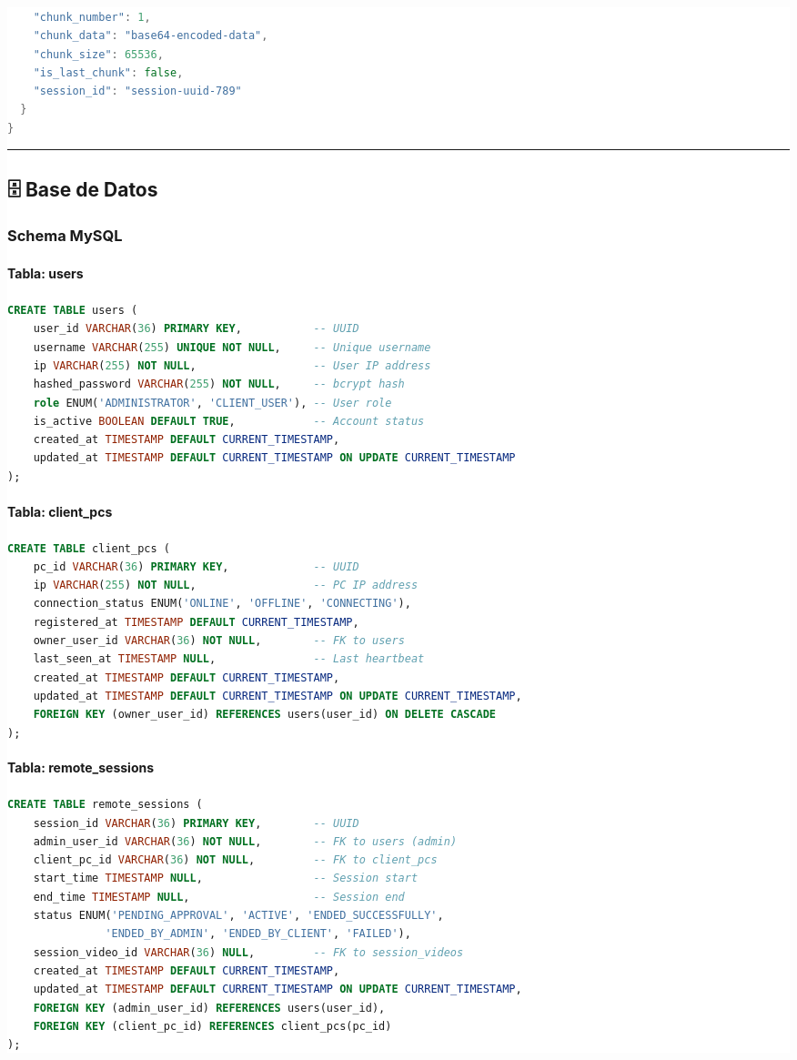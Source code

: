 ```go
    "chunk_number": 1,
    "chunk_data": "base64-encoded-data",
    "chunk_size": 65536,
    "is_last_chunk": false,
    "session_id": "session-uuid-789"
  }
}
```

---

## 🗄️ **Base de Datos**

### **Schema MySQL**

#### **Tabla: users**
```sql
CREATE TABLE users (
    user_id VARCHAR(36) PRIMARY KEY,           -- UUID
    username VARCHAR(255) UNIQUE NOT NULL,     -- Unique username
    ip VARCHAR(255) NOT NULL,                  -- User IP address
    hashed_password VARCHAR(255) NOT NULL,     -- bcrypt hash
    role ENUM('ADMINISTRATOR', 'CLIENT_USER'), -- User role
    is_active BOOLEAN DEFAULT TRUE,            -- Account status
    created_at TIMESTAMP DEFAULT CURRENT_TIMESTAMP,
    updated_at TIMESTAMP DEFAULT CURRENT_TIMESTAMP ON UPDATE CURRENT_TIMESTAMP
);
```

#### **Tabla: client_pcs**
```sql
CREATE TABLE client_pcs (
    pc_id VARCHAR(36) PRIMARY KEY,             -- UUID
    ip VARCHAR(255) NOT NULL,                  -- PC IP address
    connection_status ENUM('ONLINE', 'OFFLINE', 'CONNECTING'),
    registered_at TIMESTAMP DEFAULT CURRENT_TIMESTAMP,
    owner_user_id VARCHAR(36) NOT NULL,        -- FK to users
    last_seen_at TIMESTAMP NULL,               -- Last heartbeat
    created_at TIMESTAMP DEFAULT CURRENT_TIMESTAMP,
    updated_at TIMESTAMP DEFAULT CURRENT_TIMESTAMP ON UPDATE CURRENT_TIMESTAMP,
    FOREIGN KEY (owner_user_id) REFERENCES users(user_id) ON DELETE CASCADE
);
```

#### **Tabla: remote_sessions**
```sql
CREATE TABLE remote_sessions (
    session_id VARCHAR(36) PRIMARY KEY,        -- UUID
    admin_user_id VARCHAR(36) NOT NULL,        -- FK to users (admin)
    client_pc_id VARCHAR(36) NOT NULL,         -- FK to client_pcs
    start_time TIMESTAMP NULL,                 -- Session start
    end_time TIMESTAMP NULL,                   -- Session end
    status ENUM('PENDING_APPROVAL', 'ACTIVE', 'ENDED_SUCCESSFULLY', 
               'ENDED_BY_ADMIN', 'ENDED_BY_CLIENT', 'FAILED'),
    session_video_id VARCHAR(36) NULL,         -- FK to session_videos
    created_at TIMESTAMP DEFAULT CURRENT_TIMESTAMP,
    updated_at TIMESTAMP DEFAULT CURRENT_TIMESTAMP ON UPDATE CURRENT_TIMESTAMP,
    FOREIGN KEY (admin_user_id) REFERENCES users(user_id),
    FOREIGN KEY (client_pc_id) REFERENCES client_pcs(pc_id)
);
```
